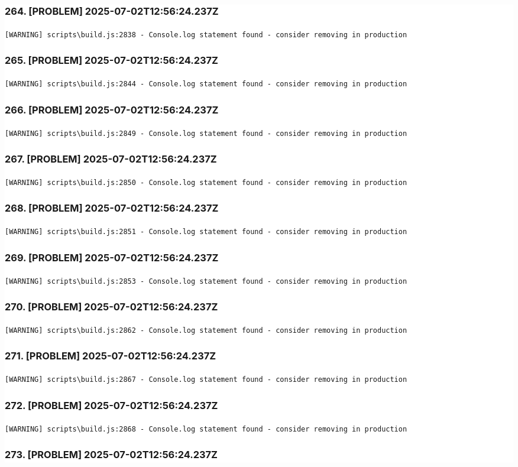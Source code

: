 ### 264. [PROBLEM] 2025-07-02T12:56:24.237Z

```
[WARNING] scripts\build.js:2838 - Console.log statement found - consider removing in production
```

### 265. [PROBLEM] 2025-07-02T12:56:24.237Z

```
[WARNING] scripts\build.js:2844 - Console.log statement found - consider removing in production
```

### 266. [PROBLEM] 2025-07-02T12:56:24.237Z

```
[WARNING] scripts\build.js:2849 - Console.log statement found - consider removing in production
```

### 267. [PROBLEM] 2025-07-02T12:56:24.237Z

```
[WARNING] scripts\build.js:2850 - Console.log statement found - consider removing in production
```

### 268. [PROBLEM] 2025-07-02T12:56:24.237Z

```
[WARNING] scripts\build.js:2851 - Console.log statement found - consider removing in production
```

### 269. [PROBLEM] 2025-07-02T12:56:24.237Z

```
[WARNING] scripts\build.js:2853 - Console.log statement found - consider removing in production
```

### 270. [PROBLEM] 2025-07-02T12:56:24.237Z

```
[WARNING] scripts\build.js:2862 - Console.log statement found - consider removing in production
```

### 271. [PROBLEM] 2025-07-02T12:56:24.237Z

```
[WARNING] scripts\build.js:2867 - Console.log statement found - consider removing in production
```

### 272. [PROBLEM] 2025-07-02T12:56:24.237Z

```
[WARNING] scripts\build.js:2868 - Console.log statement found - consider removing in production
```

### 273. [PROBLEM] 2025-07-02T12:56:24.237Z
